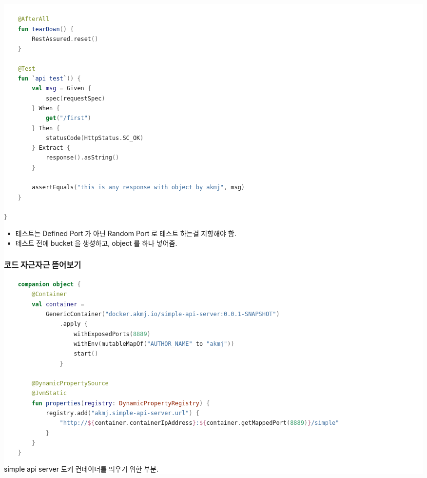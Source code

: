 ```kotlin

    @AfterAll
    fun tearDown() {
        RestAssured.reset()
    }

    @Test
    fun `api test`() {
        val msg = Given {
            spec(requestSpec)
        } When {
            get("/first")
        } Then {
            statusCode(HttpStatus.SC_OK)
        } Extract {
            response().asString()
        }

        assertEquals("this is any response with object by akmj", msg)
    }

}
```

* 테스트는 Defined Port 가 아닌 Random Port 로 테스트 하는걸 지향해야 함.
* 테스트 전에 bucket 을 생성하고, object 를 하나 넣어줌.

### 코드 자근자근 뜯어보기
```kotlin
    companion object {
        @Container
        val container =
            GenericContainer("docker.akmj.io/simple-api-server:0.0.1-SNAPSHOT")
                .apply {
                    withExposedPorts(8889)
                    withEnv(mutableMapOf("AUTHOR_NAME" to "akmj"))
                    start()
                }

        @DynamicPropertySource
        @JvmStatic
        fun properties(registry: DynamicPropertyRegistry) {
            registry.add("akmj.simple-api-server.url") {
                "http://${container.containerIpAddress}:${container.getMappedPort(8889)}/simple"
            }
        }
    }

```
simple api server 도커 컨테이너를 띄우기 위한 부분.
